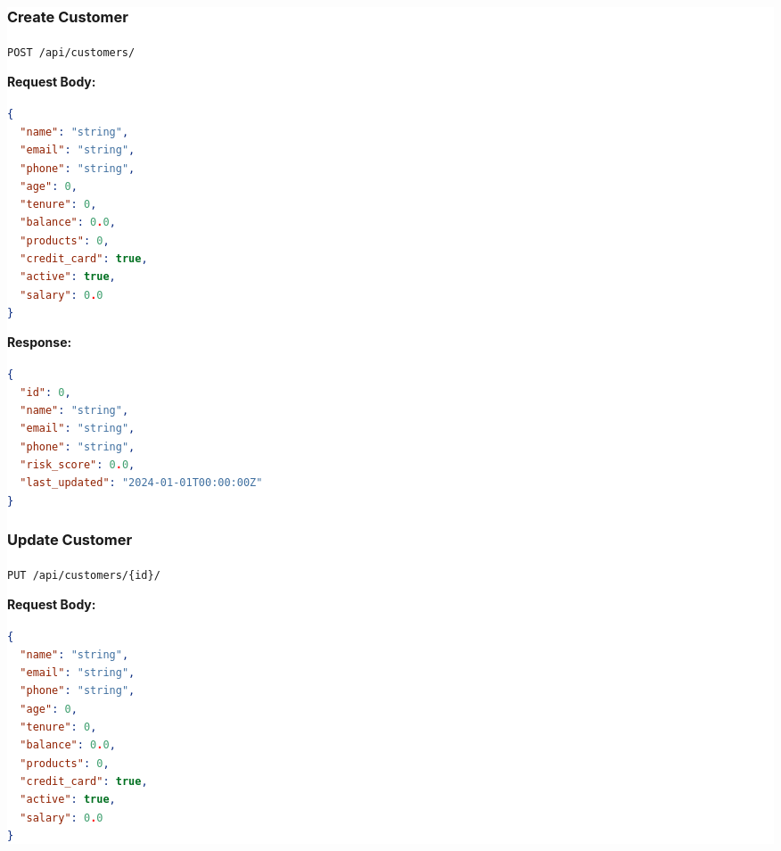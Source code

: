 ### Create Customer
```http
POST /api/customers/
```

**Request Body:**
```json
{
  "name": "string",
  "email": "string",
  "phone": "string",
  "age": 0,
  "tenure": 0,
  "balance": 0.0,
  "products": 0,
  "credit_card": true,
  "active": true,
  "salary": 0.0
}
```

**Response:**
```json
{
  "id": 0,
  "name": "string",
  "email": "string",
  "phone": "string",
  "risk_score": 0.0,
  "last_updated": "2024-01-01T00:00:00Z"
}
```

### Update Customer
```http
PUT /api/customers/{id}/
```

**Request Body:**
```json
{
  "name": "string",
  "email": "string",
  "phone": "string",
  "age": 0,
  "tenure": 0,
  "balance": 0.0,
  "products": 0,
  "credit_card": true,
  "active": true,
  "salary": 0.0
}
```
